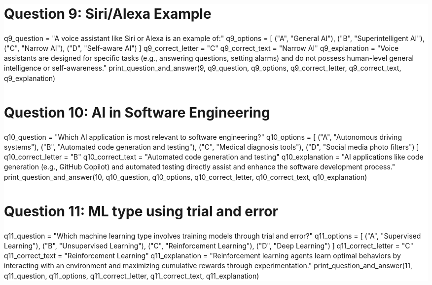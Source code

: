 
# Question 9: Siri/Alexa Example
q9_question = "A voice assistant like Siri or Alexa is an example of:"
q9_options = [
    ("A", "General AI"),
    ("B", "Superintelligent AI"),
    ("C", "Narrow AI"),
    ("D", "Self-aware AI")
]
q9_correct_letter = "C"
q9_correct_text = "Narrow AI"
q9_explanation = "Voice assistants are designed for specific tasks (e.g., answering questions, setting alarms) and do not possess human-level general intelligence or self-awareness."
print_question_and_answer(9, q9_question, q9_options, q9_correct_letter, q9_correct_text, q9_explanation)


# Question 10: AI in Software Engineering
q10_question = "Which AI application is most relevant to software engineering?"
q10_options = [
    ("A", "Autonomous driving systems"),
    ("B", "Automated code generation and testing"),
    ("C", "Medical diagnosis tools"),
    ("D", "Social media photo filters")
]
q10_correct_letter = "B"
q10_correct_text = "Automated code generation and testing"
q10_explanation = "AI applications like code generation (e.g., GitHub Copilot) and automated testing directly assist and enhance the software development process."
print_question_and_answer(10, q10_question, q10_options, q10_correct_letter, q10_correct_text, q10_explanation)


# Question 11: ML type using trial and error
q11_question = "Which machine learning type involves training models through trial and error?"
q11_options = [
    ("A", "Supervised Learning"),
    ("B", "Unsupervised Learning"),
    ("C", "Reinforcement Learning"),
    ("D", "Deep Learning")
]
q11_correct_letter = "C"
q11_correct_text = "Reinforcement Learning"
q11_explanation = "Reinforcement learning agents learn optimal behaviors by interacting with an environment and maximizing cumulative rewards through experimentation."
print_question_and_answer(11, q11_question, q11_options, q11_correct_letter, q11_correct_text, q11_explanation)

